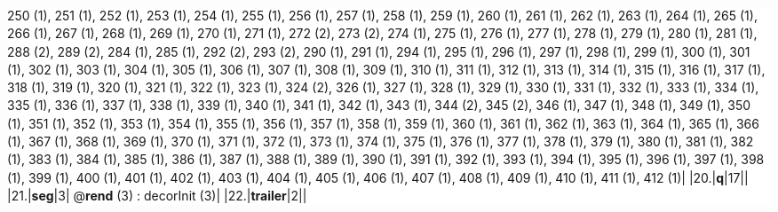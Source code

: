 250 (1), 251 (1), 252 (1), 253 (1), 254 (1), 255 (1), 256 (1), 257 (1), 258 (1), 259 (1), 260 (1), 261 (1), 262 (1), 263 (1), 264 (1), 265 (1), 266 (1), 267 (1), 268 (1), 269 (1), 270 (1), 271 (1), 272 (2), 273 (2), 274 (1), 275 (1), 276 (1), 277 (1), 278 (1), 279 (1), 280 (1), 281 (1), 288 (2), 289 (2), 284 (1), 285 (1), 292 (2), 293 (2), 290 (1), 291 (1), 294 (1), 295 (1), 296 (1), 297 (1), 298 (1), 299 (1), 300 (1), 301 (1), 302 (1), 303 (1), 304 (1), 305 (1), 306 (1), 307 (1), 308 (1), 309 (1), 310 (1), 311 (1), 312 (1), 313 (1), 314 (1), 315 (1), 316 (1), 317 (1), 318 (1), 319 (1), 320 (1), 321 (1), 322 (1), 323 (1), 324 (2), 326 (1), 327 (1), 328 (1), 329 (1), 330 (1), 331 (1), 332 (1), 333 (1), 334 (1), 335 (1), 336 (1), 337 (1), 338 (1), 339 (1), 340 (1), 341 (1), 342 (1), 343 (1), 344 (2), 345 (2), 346 (1), 347 (1), 348 (1), 349 (1), 350 (1), 351 (1), 352 (1), 353 (1), 354 (1), 355 (1), 356 (1), 357 (1), 358 (1), 359 (1), 360 (1), 361 (1), 362 (1), 363 (1), 364 (1), 365 (1), 366 (1), 367 (1), 368 (1), 369 (1), 370 (1), 371 (1), 372 (1), 373 (1), 374 (1), 375 (1), 376 (1), 377 (1), 378 (1), 379 (1), 380 (1), 381 (1), 382 (1), 383 (1), 384 (1), 385 (1), 386 (1), 387 (1), 388 (1), 389 (1), 390 (1), 391 (1), 392 (1), 393 (1), 394 (1), 395 (1), 396 (1), 397 (1), 398 (1), 399 (1), 400 (1), 401 (1), 402 (1), 403 (1), 404 (1), 405 (1), 406 (1), 407 (1), 408 (1), 409 (1), 410 (1), 411 (1), 412 (1)|
|20.|__q__|17||
|21.|__seg__|3| @__rend__ (3) : decorInit (3)|
|22.|__trailer__|2||
